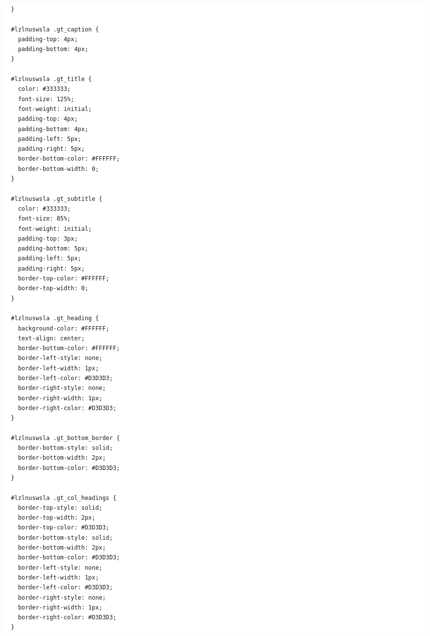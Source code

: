       }
      
      #lzlnuswsla .gt_caption {
        padding-top: 4px;
        padding-bottom: 4px;
      }
      
      #lzlnuswsla .gt_title {
        color: #333333;
        font-size: 125%;
        font-weight: initial;
        padding-top: 4px;
        padding-bottom: 4px;
        padding-left: 5px;
        padding-right: 5px;
        border-bottom-color: #FFFFFF;
        border-bottom-width: 0;
      }
      
      #lzlnuswsla .gt_subtitle {
        color: #333333;
        font-size: 85%;
        font-weight: initial;
        padding-top: 3px;
        padding-bottom: 5px;
        padding-left: 5px;
        padding-right: 5px;
        border-top-color: #FFFFFF;
        border-top-width: 0;
      }
      
      #lzlnuswsla .gt_heading {
        background-color: #FFFFFF;
        text-align: center;
        border-bottom-color: #FFFFFF;
        border-left-style: none;
        border-left-width: 1px;
        border-left-color: #D3D3D3;
        border-right-style: none;
        border-right-width: 1px;
        border-right-color: #D3D3D3;
      }
      
      #lzlnuswsla .gt_bottom_border {
        border-bottom-style: solid;
        border-bottom-width: 2px;
        border-bottom-color: #D3D3D3;
      }
      
      #lzlnuswsla .gt_col_headings {
        border-top-style: solid;
        border-top-width: 2px;
        border-top-color: #D3D3D3;
        border-bottom-style: solid;
        border-bottom-width: 2px;
        border-bottom-color: #D3D3D3;
        border-left-style: none;
        border-left-width: 1px;
        border-left-color: #D3D3D3;
        border-right-style: none;
        border-right-width: 1px;
        border-right-color: #D3D3D3;
      }
      